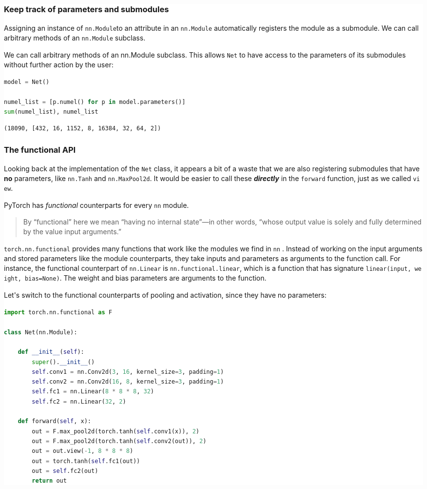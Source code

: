 ### Keep track of parameters and submodules

Assigning an instance of `nn.Module`to an attribute in an `nn.Module` automatically registers the module as a submodule. We can call arbitrary methods of an `nn.Module` subclass.

We can call arbitrary methods of an nn.Module subclass. This allows `Net` to have access to the parameters of its submodules without further action by the user:

```python
model = Net()

numel_list = [p.numel() for p in model.parameters()]
sum(numel_list), numel_list
```

```txt
(18090, [432, 16, 1152, 8, 16384, 32, 64, 2])
```

### The functional API

Looking back at the implementation of the `Net` class, it appears a bit of a waste that we are also registering submodules that have **no** parameters, like `nn.Tanh` and `nn.MaxPool2d`. It would be easier to call these ***directly*** in the `forward` function, just as we called `view`.

PyTorch has *functional* counterparts for every `nn` module.

> By “functional” here we mean “having no internal state”—in other words, “whose output value is solely and fully determined by the value input arguments.”

`torch.nn.functional` provides many functions that work like the modules we find in `nn` . Instead of working on the input arguments and stored parameters like the module counterparts, they take inputs and parameters as arguments to the function call. For instance, the functional counterpart of `nn.Linear` is `nn.functional.linear`, which is a function that has signature `linear(input, weight, bias=None)`. The weight and bias parameters are arguments to the function.

Let's switch to the functional counterparts of pooling and activation, since they have no parameters:

```python
import torch.nn.functional as F

class Net(nn.Module):

    def __init__(self):
        super().__init__()
        self.conv1 = nn.Conv2d(3, 16, kernel_size=3, padding=1)
        self.conv2 = nn.Conv2d(16, 8, kernel_size=3, padding=1)
        self.fc1 = nn.Linear(8 * 8 * 8, 32)
        self.fc2 = nn.Linear(32, 2)

    def forward(self, x):
        out = F.max_pool2d(torch.tanh(self.conv1(x)), 2)
        out = F.max_pool2d(torch.tanh(self.conv2(out)), 2)
        out = out.view(-1, 8 * 8 * 8)
        out = torch.tanh(self.fc1(out))
        out = self.fc2(out)
        return out
```
